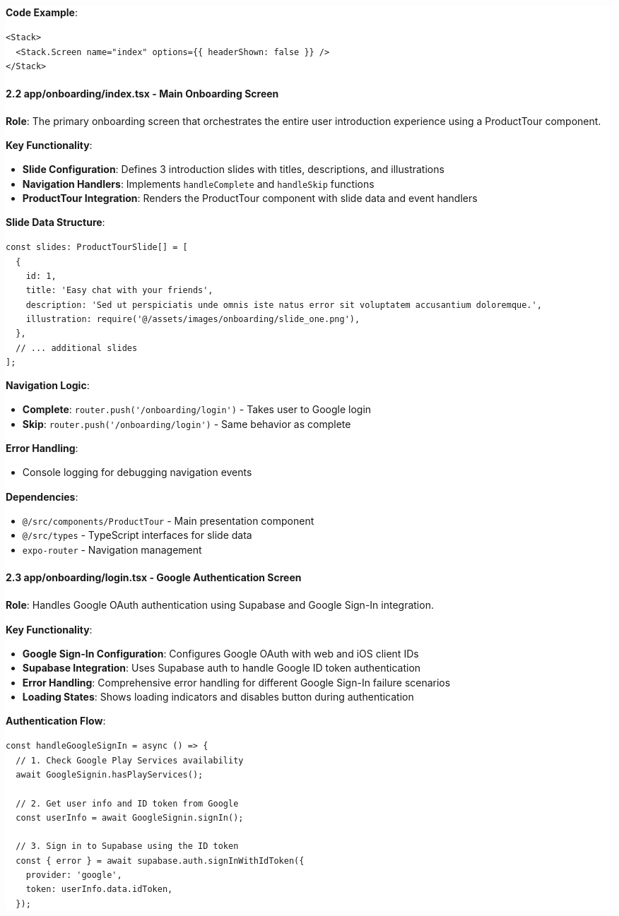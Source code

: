 **Code Example**:
```tsx
<Stack>
  <Stack.Screen name="index" options={{ headerShown: false }} />
</Stack>
```

#### 2.2 app/onboarding/index.tsx - Main Onboarding Screen

**Role**: The primary onboarding screen that orchestrates the entire user introduction experience using a ProductTour component.

**Key Functionality**:
- **Slide Configuration**: Defines 3 introduction slides with titles, descriptions, and illustrations
- **Navigation Handlers**: Implements `handleComplete` and `handleSkip` functions
- **ProductTour Integration**: Renders the ProductTour component with slide data and event handlers

**Slide Data Structure**:
```tsx
const slides: ProductTourSlide[] = [
  {
    id: 1,
    title: 'Easy chat with your friends',
    description: 'Sed ut perspiciatis unde omnis iste natus error sit voluptatem accusantium doloremque.',
    illustration: require('@/assets/images/onboarding/slide_one.png'),
  },
  // ... additional slides
];
```

**Navigation Logic**:
- **Complete**: `router.push('/onboarding/login')` - Takes user to Google login
- **Skip**: `router.push('/onboarding/login')` - Same behavior as complete

**Error Handling**:
- Console logging for debugging navigation events

**Dependencies**:
- `@/src/components/ProductTour` - Main presentation component
- `@/src/types` - TypeScript interfaces for slide data
- `expo-router` - Navigation management

#### 2.3 app/onboarding/login.tsx - Google Authentication Screen

**Role**: Handles Google OAuth authentication using Supabase and Google Sign-In integration.

**Key Functionality**:
- **Google Sign-In Configuration**: Configures Google OAuth with web and iOS client IDs
- **Supabase Integration**: Uses Supabase auth to handle Google ID token authentication
- **Error Handling**: Comprehensive error handling for different Google Sign-In failure scenarios
- **Loading States**: Shows loading indicators and disables button during authentication

**Authentication Flow**:
```tsx
const handleGoogleSignIn = async () => {
  // 1. Check Google Play Services availability
  await GoogleSignin.hasPlayServices();
  
  // 2. Get user info and ID token from Google
  const userInfo = await GoogleSignin.signIn();
  
  // 3. Sign in to Supabase using the ID token
  const { error } = await supabase.auth.signInWithIdToken({
    provider: 'google',
    token: userInfo.data.idToken,
  });
```